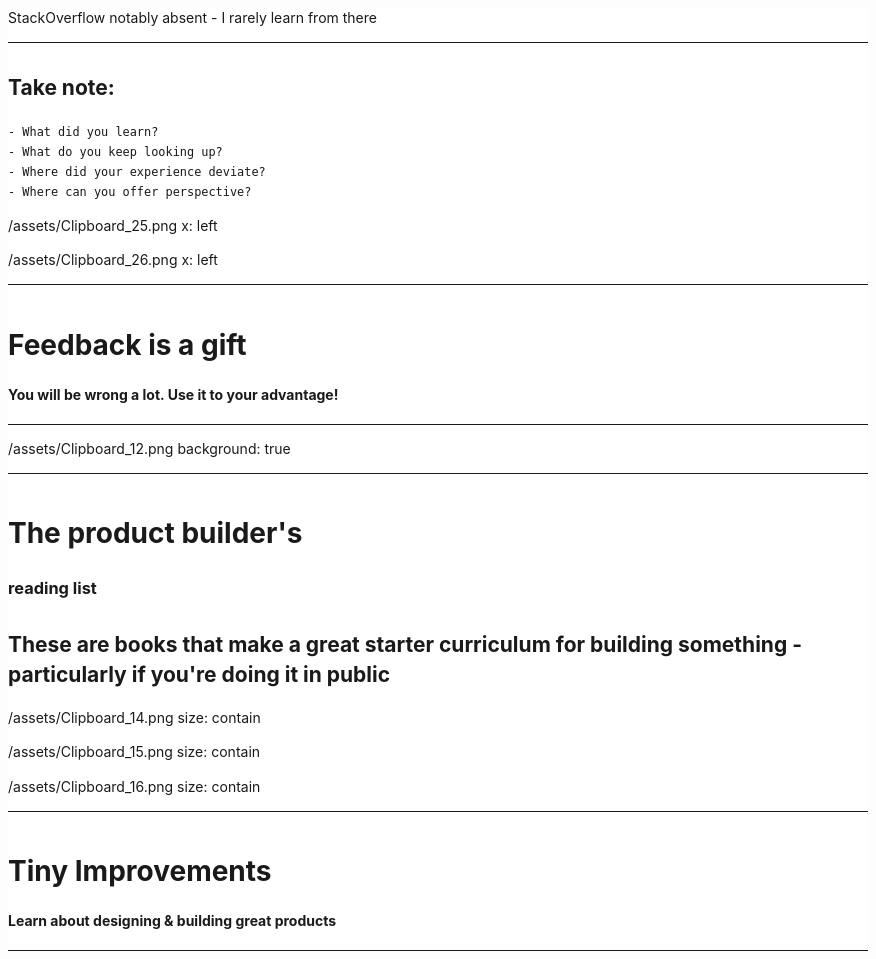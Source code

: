 StackOverflow notably absent - I rarely learn from there

---

## Take note:
	- What did you learn?
	- What do you keep looking up?
	- Where did your experience deviate?
	- Where can you offer perspective?

/assets/Clipboard_25.png
x: left


/assets/Clipboard_26.png
x: left 

---

# Feedback is a gift
#### You will be wrong a lot. Use it to your advantage!

---


/assets/Clipboard_12.png
background: true


---

# The product builder's
### reading list

These are books that make a great starter curriculum for building something - particularly if you're doing it in public
---
/assets/Clipboard_14.png
size: contain

/assets/Clipboard_15.png
size: contain

/assets/Clipboard_16.png
size: contain

---
# Tiny Improvements
#### Learn about designing & building great products
---
